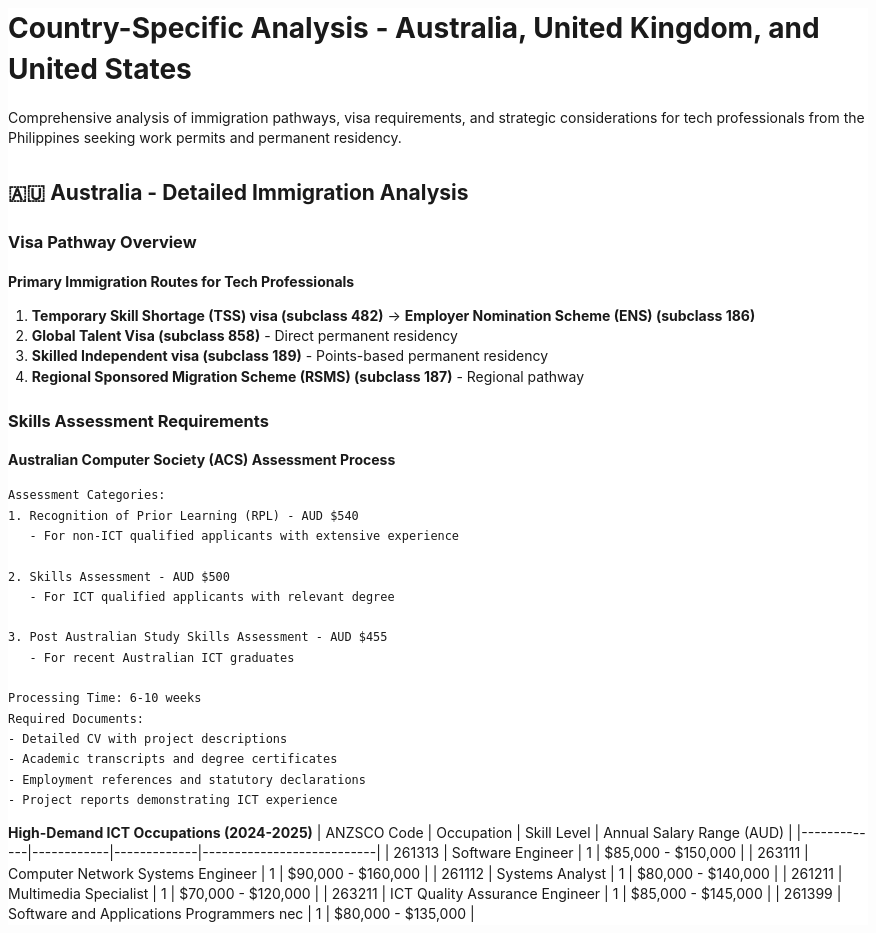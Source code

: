 # Country-Specific Analysis - Australia, United Kingdom, and United States

Comprehensive analysis of immigration pathways, visa requirements, and strategic considerations for tech professionals from the Philippines seeking work permits and permanent residency.

## 🇦🇺 Australia - Detailed Immigration Analysis

### Visa Pathway Overview

**Primary Immigration Routes for Tech Professionals**
1. **Temporary Skill Shortage (TSS) visa (subclass 482)** → **Employer Nomination Scheme (ENS) (subclass 186)**
2. **Global Talent Visa (subclass 858)** - Direct permanent residency
3. **Skilled Independent visa (subclass 189)** - Points-based permanent residency
4. **Regional Sponsored Migration Scheme (RSMS) (subclass 187)** - Regional pathway

### Skills Assessment Requirements

**Australian Computer Society (ACS) Assessment Process**
```
Assessment Categories:
1. Recognition of Prior Learning (RPL) - AUD $540
   - For non-ICT qualified applicants with extensive experience
   
2. Skills Assessment - AUD $500
   - For ICT qualified applicants with relevant degree
   
3. Post Australian Study Skills Assessment - AUD $455
   - For recent Australian ICT graduates
   
Processing Time: 6-10 weeks
Required Documents: 
- Detailed CV with project descriptions
- Academic transcripts and degree certificates
- Employment references and statutory declarations
- Project reports demonstrating ICT experience
```

**High-Demand ICT Occupations (2024-2025)**
| ANZSCO Code | Occupation | Skill Level | Annual Salary Range (AUD) |
|-------------|------------|-------------|---------------------------|
| 261313 | Software Engineer | 1 | $85,000 - $150,000 |
| 263111 | Computer Network Systems Engineer | 1 | $90,000 - $160,000 |
| 261112 | Systems Analyst | 1 | $80,000 - $140,000 |
| 261211 | Multimedia Specialist | 1 | $70,000 - $120,000 |
| 263211 | ICT Quality Assurance Engineer | 1 | $85,000 - $145,000 |
| 261399 | Software and Applications Programmers nec | 1 | $80,000 - $135,000 |
